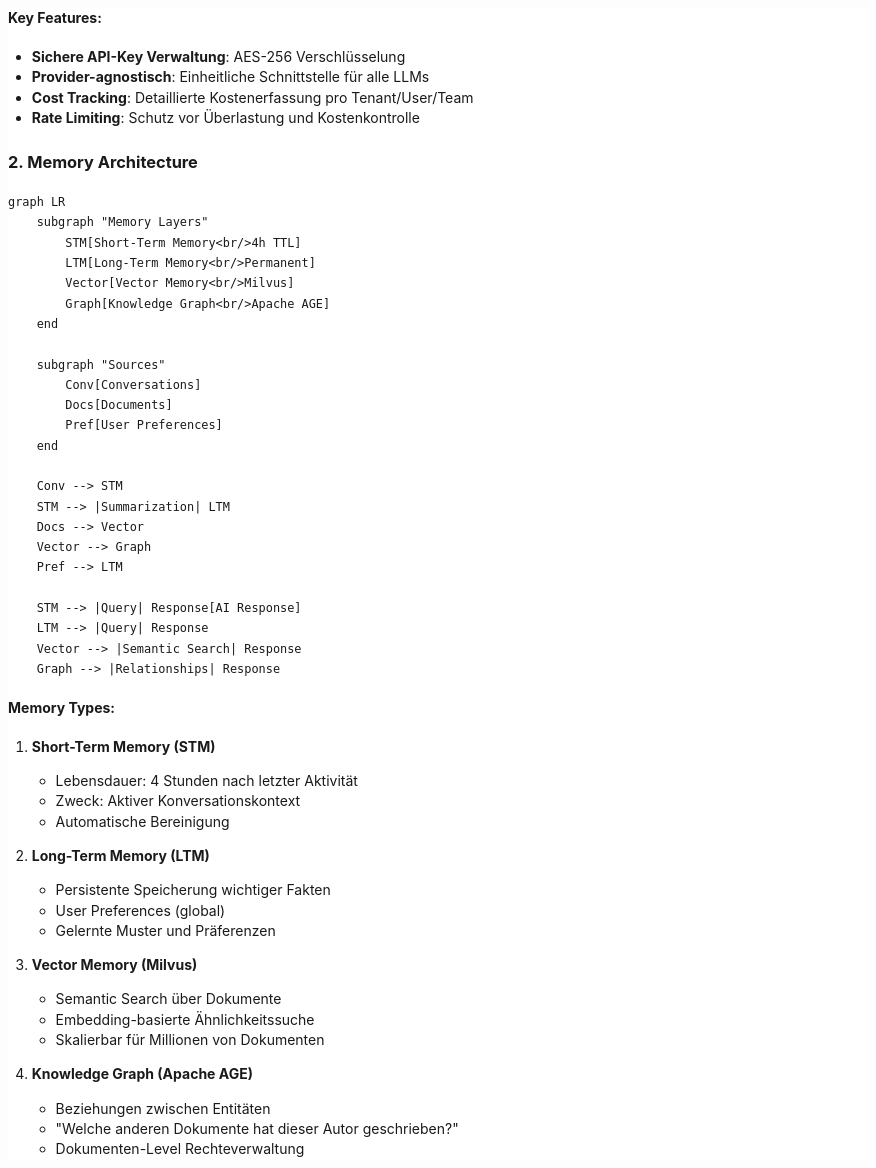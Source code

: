 #### Key Features:
- **Sichere API-Key Verwaltung**: AES-256 Verschlüsselung
- **Provider-agnostisch**: Einheitliche Schnittstelle für alle LLMs
- **Cost Tracking**: Detaillierte Kostenerfassung pro Tenant/User/Team
- **Rate Limiting**: Schutz vor Überlastung und Kostenkontrolle

### 2. Memory Architecture

```mermaid
graph LR
    subgraph "Memory Layers"
        STM[Short-Term Memory<br/>4h TTL]
        LTM[Long-Term Memory<br/>Permanent]
        Vector[Vector Memory<br/>Milvus]
        Graph[Knowledge Graph<br/>Apache AGE]
    end
    
    subgraph "Sources"
        Conv[Conversations]
        Docs[Documents]
        Pref[User Preferences]
    end
    
    Conv --> STM
    STM --> |Summarization| LTM
    Docs --> Vector
    Vector --> Graph
    Pref --> LTM
    
    STM --> |Query| Response[AI Response]
    LTM --> |Query| Response
    Vector --> |Semantic Search| Response
    Graph --> |Relationships| Response
```

#### Memory Types:

1. **Short-Term Memory (STM)**
   - Lebensdauer: 4 Stunden nach letzter Aktivität
   - Zweck: Aktiver Konversationskontext
   - Automatische Bereinigung

2. **Long-Term Memory (LTM)**
   - Persistente Speicherung wichtiger Fakten
   - User Preferences (global)
   - Gelernte Muster und Präferenzen

3. **Vector Memory (Milvus)**
   - Semantic Search über Dokumente
   - Embedding-basierte Ähnlichkeitssuche
   - Skalierbar für Millionen von Dokumenten

4. **Knowledge Graph (Apache AGE)**
   - Beziehungen zwischen Entitäten
   - "Welche anderen Dokumente hat dieser Autor geschrieben?"
   - Dokumenten-Level Rechteverwaltung

